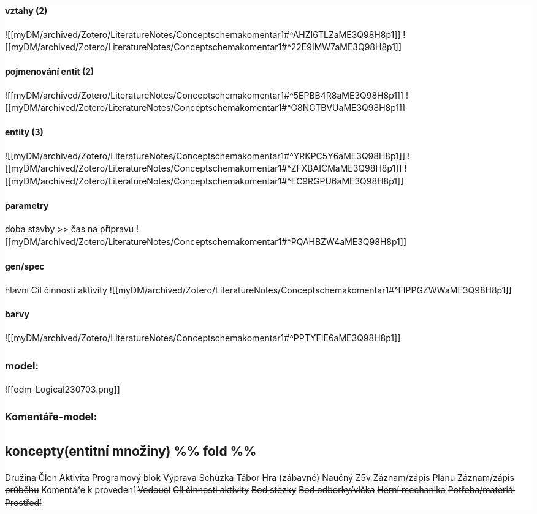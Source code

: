 #### vztahy (2)
![[myDM/archived/Zotero/LiteratureNotes/Conceptschemakomentar1#^AHZI6TLZaME3Q98H8p1]]
![[myDM/archived/Zotero/LiteratureNotes/Conceptschemakomentar1#^22E9IMW7aME3Q98H8p1]]

#### pojmenování entit (2)
![[myDM/archived/Zotero/LiteratureNotes/Conceptschemakomentar1#^5EPBB4R8aME3Q98H8p1]]
![[myDM/archived/Zotero/LiteratureNotes/Conceptschemakomentar1#^G8NGTBVUaME3Q98H8p1]]


#### entity (3)
![[myDM/archived/Zotero/LiteratureNotes/Conceptschemakomentar1#^YRKPC5Y6aME3Q98H8p1]]
![[myDM/archived/Zotero/LiteratureNotes/Conceptschemakomentar1#^ZFXBAICMaME3Q98H8p1]]
![[myDM/archived/Zotero/LiteratureNotes/Conceptschemakomentar1#^EC9RGPU6aME3Q98H8p1]]

#### parametry 
doba stavby >> čas na přípravu
![[myDM/archived/Zotero/LiteratureNotes/Conceptschemakomentar1#^PQAHBZW4aME3Q98H8p1]]

#### gen/spec
hlavní Cíl činnosti aktivity
![[myDM/archived/Zotero/LiteratureNotes/Conceptschemakomentar1#^FIPPGZWWaME3Q98H8p1]]

#### barvy
![[myDM/archived/Zotero/LiteratureNotes/Conceptschemakomentar1#^PPTYFIE6aME3Q98H8p1]]


### model:
![[odm-Logical230703.png]]
### Komentáře-model:


## koncepty(entitní množiny) %% fold %%
~~Družina~~
~~Člen~~
~~Aktivita~~
Programový blok
~~Výprava~~
~~Schůzka~~
~~Tábor~~
~~Hra (zábavné)~~
~~Naučný~~
~~Z5v~~
~~Záznam/zápis Plánu~~
~~Záznam/zápis průběhu~~
Komentáře k provedení
~~Vedoucí~~
~~Cíl činnosti aktivity~~
~~Bod stezky~~
~~Bod odborky/vlčka~~
~~Herní mechanika~~
~~Potřeba/materiál~~
~~Prostředí~~

